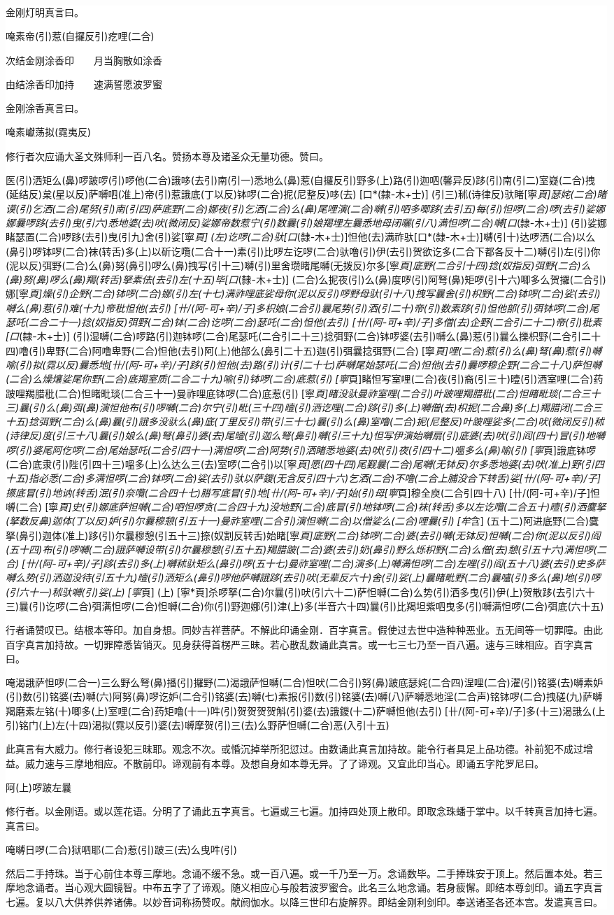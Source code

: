 金刚灯明真言曰。  

唵素帝(引)惹(自攞反引)疙哩(二合)  

次结金刚涂香印　　月当胸散如涂香  

由结涂香印加持　　速满誓愿波罗蜜  

金刚涂香真言曰。  

唵素巘荡拟(霓夷反)  

修行者次应诵大圣文殊师利一百八名。赞扬本尊及诸圣众无量功德。赞曰。  

医(引)洒矩么(鼻)啰跛啰(引)啰他(二合)誐哆(去引)南(引一)悉地么(鼻)惹(自攞反引)野多(上)路(引)迦呬(馨异反)跢(引)南(引二)室嶷(二合)拽(延结反)枲(星以反)萨嚩呬(准上)帝(引)惹誐底(丁以反)钵啰(二合)抳(尼整反)哆(去) [口*(隸-木+士)] (引三)秫(诗律反)驮睹[寧*頁]瑟姹(二合)睹谟(引)乞洒(二合)尾努(引)南(引四)萨底野(二合)娜夜(引)乞洒(二合)么(鼻)尾哩演(二合)嚩(引)呬多唧跢(去引五)每(引)怛啰(二合)啰(去引)娑娜娜曩啰跢(去引)曳(引六)悉地婆(去)吠(微闭反)娑娜帝数惹宁(引)数曩(引)娘羯埋左曩悉地母闭囇(引八)满怛啰(二合)嚩[口*(隸-木+士)] (引)娑娜睹瑟置(二合)啰跢(去引)曳(引九)舍(引)娑[寧*頁] (左)讫啰(二合)驮[口*(隸-木+士)]怛他(去)满祚驮[口*(隸-木+士)]嚩(引十)达啰洒(二合)以么(鼻引)啰钵啰(二合)袜(转舌)多(上)以斫讫囕(二合十一)素(引)比啰左讫啰(二合)驮噜(引)伊(去引)贺欲讫多(二合下都各反十二)嚩(引)左(引)你(泥以反)弭野(二合)么(鼻)努(鼻引)啰么(鼻)拽写(引十三)嚩(引)里舍瓒睹尾嚩(无拨反)尔多[寧*頁]底野(二合引十四)捻(奴指反)弭野(二合)么(鼻)努(鼻)啰么(鼻)羯(转舌)拏素佉(去引)左(十五)毕[口*(隸-木+士)] (二合)么抳夜(引)么(鼻)度啰(引)阿弩(鼻)矩啰(引十六)唧多么贺攞(二合引)娜[寧*頁]燥(引)企野(二合)钵啰(二合)娜(引)左(十七)满祚哩底娑母你(泥以反引)啰野母驮(引十八)拽写曩舍(引)枳野(二合)钵啰(二合)娑(去引)嚩么(鼻)惹(引)难(十九)帝秕怛他(去引) [卄/(阿-可+辛)/子]多枳娘(二合引)曩尾势(引)洒(引二十)帝(引)数素跢(引)怛他部(引)弭钵啰(二合)尾瑟吒(二合二十一)捻(奴指反)弭野(二合)钵(二合)讫啰(二合)瑟吒(二合)怛他(去引) [卄/(阿-可+辛)/子]多僧(去)企野(二合引二十二)帝(引)秕素[口*(隸-木+士)] (引)湿嚩(二合)啰路(引)迦钵啰(二合)尾瑟吒(二合引二十三)捻弭野(二合)钵啰婆(去引)嚩么(鼻)惹(引)曩么擽枳野(二合引二十四)噜(引)卑野(二合)阿噜卑野(二合)怛他(去引)阿(上)他部么(鼻引二十五)迦(引)弭曩捻弭野(二合) [寧*頁]哩(二合)惹(引)么(鼻)弩(鼻)惹(引)嚩喻(引)拟(霓以反)曩悉地[卄/(阿-可+辛)/子]跢(引)怛他(去)路(引)计(引二十七)萨嚩尾始瑟吒(二合)怛他(去引)曩啰穆企野(二合二十八)萨怛嚩(二合)么燥爙娑尾你野(二合)底羯室质(二合二十九)喻(引)钵啰(二合)底惹(引) [寧*頁]睹怛写室哩(二合)夜(引)裔(引三十)曀(引)洒室哩(二合)药跛哩羯腊秕(二合)怛睹毗琰(二合三十一)曼祚哩底钵啰(二合)底惹(引) [寧*頁]睹没驮曼祚室哩(二合引)叶跛哩羯腊秕(二合)怛睹毗琰(二合三十三)曩(引)么(鼻)弭(鼻)演怛他布(引)啰嚩(二合)尔宁(引)毗(三十四)曀(引)洒讫哩(二合)跢(引)多(上)嚩僧(去)枳抳(二合鼻)多(上)羯腊闭(二合三十五)捻弭野(二合)么(鼻)曩(引)誐多没驮么(鼻)底(丁里反引)带(引三十七)曩(引)么(鼻)室噜(二合)抳(尼整反)叶跛哩娑多(二合)吠(微闭反引)秫(诗律反)度(引三十八)曩(引)娘么(鼻)弩(鼻引)婆(去)尾曀(引)迦么弩(鼻引)嚩(引三十九)怛写伊演始嚩扇(引)底婆(去)吠(引)阎(四十)冒(引)地嚩啰(引)婆尾阿仡啰(二合)尾始瑟吒(二合引四十一)满怛啰(二合)阿势(引)洒睹悉地婆(去)吠(引)夜(引四十二)嗢多么(鼻)喻(引) [寧*頁]誐底钵啰(二合)底隶(引)陛(引四十三)嗢多(上)么达么三(去)室啰(二合引)以[寧*頁]愿(四十四)尾觐曩(二合)尾嚩(无钵反)尔多悉地婆(去)吠(准上)野(引四十五)指必悉(二合)多满怛啰(二合)钵啰(二合)娑(去引)驮以萨鑁(无含反引四十六)乞洒(二合)不噜(二合上脯没合下转舌)娑[卄/(阿-可+辛)/子]攃底冒(引)地讷(转舌)泯(引)奈囕(二合四十七)腊写底冒(引)地[卄/(阿-可+辛)/子]始(引)母[寧*頁]穆全庾(二合引四十八) [卄/(阿-可+辛)/子]怛嚩(二合) [寧*頁]史(引)娜底萨怛嚩(二合)呬怛啰贪(二合四十九)没地野(二合)底冒(引)地钵啰(二合)袜(转舌)多以左讫囕(二合五十)曀(引)洒麌拏(拏数反鼻)迦体(丁以反)妒(引)尔曩穆憩(引五十一)曼祚室哩(二合引)演怛嚩(二合)以僧娑么(二合)哩曩(引) [牟*含] (五十二)阿进底野(二合)麌拏(鼻引)迦体(准上)跢(引)尔曩穆憩(引五十三)捺(奴割反转舌)始睹[寧*頁]底野(二合)钵啰(二合)婆(去引)嚩(无钵反)怛嚩(二合)你(泥以反引)阎(五十四)布(引)啰嚩(二合)誐萨嚩设带(引)尔曩穆憩(引五十五)羯腊跛(二合)婆(去引)奶(鼻引)野么烁枳野(二合)么僧(去)憩(引五十六)满怛啰(二合) [卄/(阿-可+辛)/子]跢(去引)多(上)嚩秫驮矩么(鼻引)啰(五十七)曼祚室哩(二合)演多(上)嚩满怛啰(二合)左哩(引)阎(五十八)婆(去引)史多萨嚩么势(引)洒迦没待(引五十九)曀(引)洒矩么(鼻引)啰他萨嚩誐跢(去引)吠(无辈反六十)舍(引)娑(上)曩睹毗野(二合)曩嚧(引)多么(鼻)地(引)啰(引六十一)秫驮嚩(引)娑(上) [寧*頁] (上) [寧*頁]杀啰拏(二合)尔曩(引)吠(引六十二)萨怛嚩(二合)么势(引)洒多曳(引)伊(上)贺散跢(去引六十三)曩(引)讫啰(二合)弭满怛啰(二合)怛嚩(二合)你(引)野迦娜(引)津(上)多(半音六十四)曩(引)比羯坦紫呬曳多(引)嚩满怛啰(二合)弭底(六十五)  

行者诵赞叹已。结根本等印。加自身想。同妙吉祥菩萨。不解此印诵金刚．百字真言。假使过去世中造种种恶业。五无间等一切罪障。由此百字真言加持故。一切罪障悉皆销灭。见身获得首楞严三昧。若心散乱数诵此真言。或一七三七乃至一百八遍。速与三昧相应。百字真言曰。  

唵渴誐萨怛啰(二合一)三么野么弩(鼻)播(引)攞野(二)渴誐萨怛嚩(二合)怛吠(二合引)努(鼻)跛底瑟姹(二合四)涅哩(二合)濯(引)铭婆(去)嚩素妒(引)数(引)铭婆(去)嚩(六)阿努(鼻)啰讫妒(二合引)铭婆(去)嚩(七)素报(引)数(引)铭婆(去)嚩(八)萨嚩悉地淫(二合声)铭钵啰(二合)拽磋(九)萨嚩羯磨素左铭(十)唧多(上)室哩(二合)药矩噜(十一)吽(引)贺贺贺贺斛(引)婆(去)誐鑁(十二)萨嚩怛他(去引) [卄/(阿-可+辛)/子]多(十三)渴誐么(上引)铭门(上)左(十四)渴拟(霓以反引)婆(去)嚩摩贺(引)三(去)么野萨怛嚩(二合)恶(入引十五)  

此真言有大威力。修行者设犯三昧耶。观念不次。或惛沉掉举所犯愆过。由数诵此真言加持故。能令行者具足上品功德。补前犯不成过增益。威力速与三摩地相应。不散前印。谛观前有本尊。及想自身如本尊无异。了了谛观。又宜此印当心。即诵五字陀罗尼曰。  

阿(上)啰跛左曩  

修行者。以金刚语。或以莲花语。分明了了诵此五字真言。七遍或三七遍。加持四处顶上散印。即取念珠蟠于掌中。以千转真言加持七遍。真言曰。  

唵嚩日啰(二合)狱呬耶(二合)惹(引)跛三(去)么曳吽(引)  

然后二手持珠。当于心前住本尊三摩地。念诵不缓不急。或一百八遍。或一千乃至一万。念诵数毕。二手捧珠安于顶上。然后置本处。若三摩地念诵者。当心观大圆镜智。中布五字了了谛观。随义相应心与般若波罗蜜合。此名三么地念诵。若身疲懈。即结本尊剑印。诵五字真言七遍。复以八大供养供养诸佛。以妙音词称扬赞叹。献阏伽水。以降三世印右旋解界。即结金刚利剑印。奉送诸圣各还本宫。发遣真言曰。  
